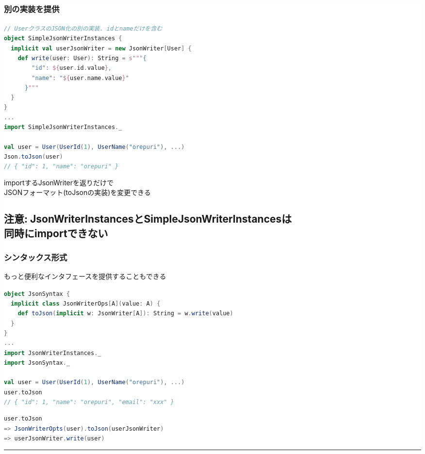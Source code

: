 
### 別の実装を提供

```scala
// UserクラスのJSON化の別の実装. idとnameだけを含む
object SimpleJsonWriterInstances {
  implicit val userJsonWriter = new JsonWriter[User] {
    def write(user: User): String = s"""{
        "id": ${user.id.value},
        "name": "${user.name.value}"
      }"""
  }
}
...
import SimpleJsonWriterInstances._

val user = User(UserId(1), UserName("orepuri"), ...)
Json.toJson(user)
// { "id": 1, "name": "orepuri" }
```

importするJsonWriterを返りだけで</br>
JSONフォーマット(toJsonの実装)を変更できる

注意: JsonWriterInstancesとSimpleJsonWriterInstancesは</br>
同時にimportできない
---

### シンタックス形式

もっと便利なインタフェースを提供することもできる

```scala
object JsonSyntax {
  implicit class JsonWriterOps[A](value: A) {
    def toJson(implicit w: JsonWriter[A]): String = w.write(value)
  }
}
...
import JsonWriterInstances._
import JsonSyntax._

val user = User(UserId(1), UserName("orepuri"), ...)
user.toJson
// { "id": 1, "name": "orepuri", "email": "xxx" }
```

```scala
user.toJson
=> JsonWriterOpts(user).toJson(userJsonWriter)
=> userJsonWriter.write(user)
```

---
